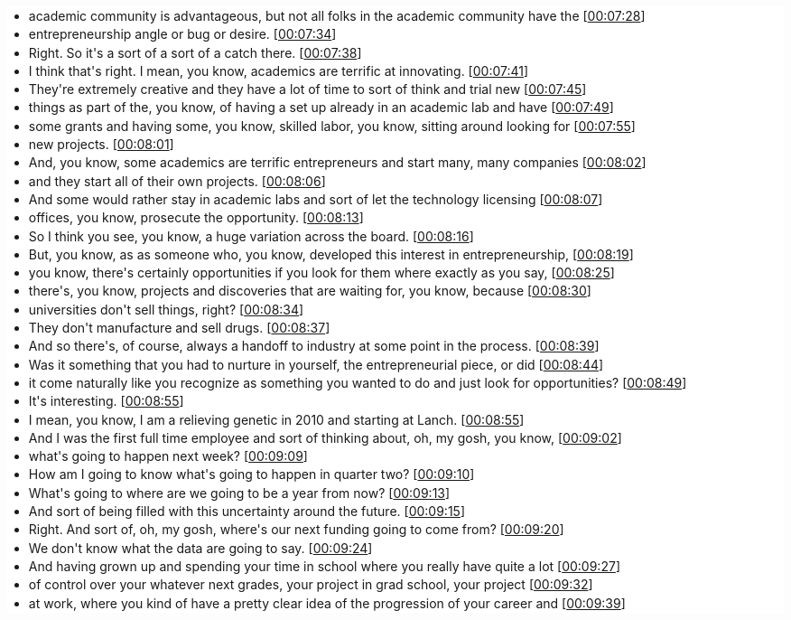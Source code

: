 *  academic community is advantageous, but not all folks in the academic community have the [[00:07:28](https://www.youtube.com/watch?v=-WcaUi8punY&t=448.92s)]
*  entrepreneurship angle or bug or desire. [[00:07:34](https://www.youtube.com/watch?v=-WcaUi8punY&t=454.32s)]
*  Right. So it's a sort of a sort of a catch there. [[00:07:38](https://www.youtube.com/watch?v=-WcaUi8punY&t=458.08s)]
*  I think that's right. I mean, you know, academics are terrific at innovating. [[00:07:41](https://www.youtube.com/watch?v=-WcaUi8punY&t=461.88s)]
*  They're extremely creative and they have a lot of time to sort of think and trial new [[00:07:45](https://www.youtube.com/watch?v=-WcaUi8punY&t=465.36s)]
*  things as part of the, you know, of having a set up already in an academic lab and have [[00:07:49](https://www.youtube.com/watch?v=-WcaUi8punY&t=469.16s)]
*  some grants and having some, you know, skilled labor, you know, sitting around looking for [[00:07:55](https://www.youtube.com/watch?v=-WcaUi8punY&t=475.52s)]
*  new projects. [[00:08:01](https://www.youtube.com/watch?v=-WcaUi8punY&t=481.56s)]
*  And, you know, some academics are terrific entrepreneurs and start many, many companies [[00:08:02](https://www.youtube.com/watch?v=-WcaUi8punY&t=482.84000000000003s)]
*  and they start all of their own projects. [[00:08:06](https://www.youtube.com/watch?v=-WcaUi8punY&t=486.4s)]
*  And some would rather stay in academic labs and sort of let the technology licensing [[00:08:07](https://www.youtube.com/watch?v=-WcaUi8punY&t=487.64s)]
*  offices, you know, prosecute the opportunity. [[00:08:13](https://www.youtube.com/watch?v=-WcaUi8punY&t=493.92s)]
*  So I think you see, you know, a huge variation across the board. [[00:08:16](https://www.youtube.com/watch?v=-WcaUi8punY&t=496.0s)]
*  But, you know, as as someone who, you know, developed this interest in entrepreneurship, [[00:08:19](https://www.youtube.com/watch?v=-WcaUi8punY&t=499.84000000000003s)]
*  you know, there's certainly opportunities if you look for them where exactly as you say, [[00:08:25](https://www.youtube.com/watch?v=-WcaUi8punY&t=505.84000000000003s)]
*  there's, you know, projects and discoveries that are waiting for, you know, because [[00:08:30](https://www.youtube.com/watch?v=-WcaUi8punY&t=510.12s)]
*  universities don't sell things, right? [[00:08:34](https://www.youtube.com/watch?v=-WcaUi8punY&t=514.6s)]
*  They don't manufacture and sell drugs. [[00:08:37](https://www.youtube.com/watch?v=-WcaUi8punY&t=517.84s)]
*  And so there's, of course, always a handoff to industry at some point in the process. [[00:08:39](https://www.youtube.com/watch?v=-WcaUi8punY&t=519.76s)]
*  Was it something that you had to nurture in yourself, the entrepreneurial piece, or did [[00:08:44](https://www.youtube.com/watch?v=-WcaUi8punY&t=524.16s)]
*  it come naturally like you recognize as something you wanted to do and just look for opportunities? [[00:08:49](https://www.youtube.com/watch?v=-WcaUi8punY&t=529.8s)]
*  It's interesting. [[00:08:55](https://www.youtube.com/watch?v=-WcaUi8punY&t=535.3199999999999s)]
*  I mean, you know, I am a relieving genetic in 2010 and starting at Lanch. [[00:08:55](https://www.youtube.com/watch?v=-WcaUi8punY&t=535.88s)]
*  And I was the first full time employee and sort of thinking about, oh, my gosh, you know, [[00:09:02](https://www.youtube.com/watch?v=-WcaUi8punY&t=542.92s)]
*  what's going to happen next week? [[00:09:09](https://www.youtube.com/watch?v=-WcaUi8punY&t=549.24s)]
*  How am I going to know what's going to happen in quarter two? [[00:09:10](https://www.youtube.com/watch?v=-WcaUi8punY&t=550.52s)]
*  What's going to where are we going to be a year from now? [[00:09:13](https://www.youtube.com/watch?v=-WcaUi8punY&t=553.08s)]
*  And sort of being filled with this uncertainty around the future. [[00:09:15](https://www.youtube.com/watch?v=-WcaUi8punY&t=555.48s)]
*  Right. And sort of, oh, my gosh, where's our next funding going to come from? [[00:09:20](https://www.youtube.com/watch?v=-WcaUi8punY&t=560.9200000000001s)]
*  We don't know what the data are going to say. [[00:09:24](https://www.youtube.com/watch?v=-WcaUi8punY&t=564.76s)]
*  And having grown up and spending your time in school where you really have quite a lot [[00:09:27](https://www.youtube.com/watch?v=-WcaUi8punY&t=567.6800000000001s)]
*  of control over your whatever next grades, your project in grad school, your project [[00:09:32](https://www.youtube.com/watch?v=-WcaUi8punY&t=572.2s)]
*  at work, where you kind of have a pretty clear idea of the progression of your career and [[00:09:39](https://www.youtube.com/watch?v=-WcaUi8punY&t=579.88s)]